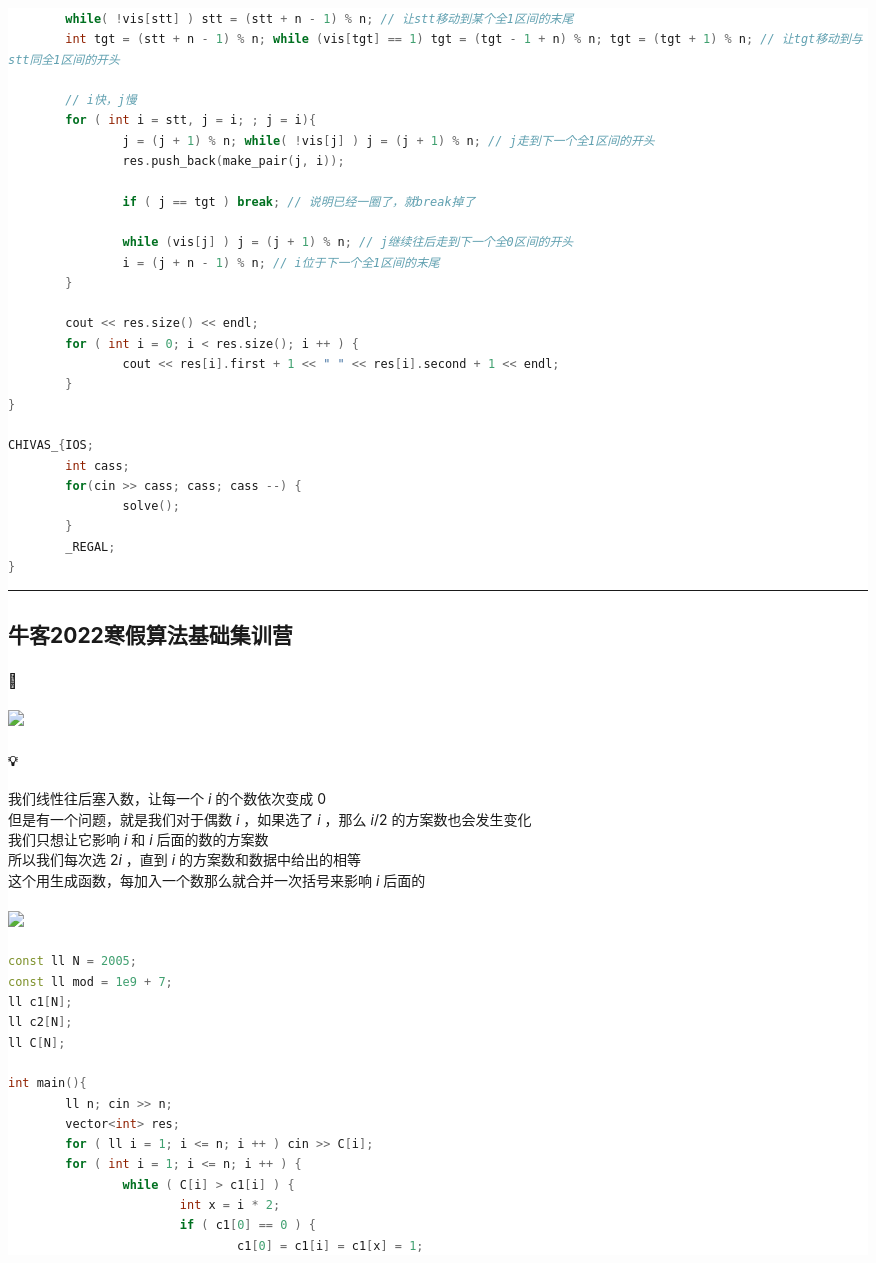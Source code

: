 ```cpp
        while( !vis[stt] ) stt = (stt + n - 1) % n; // 让stt移动到某个全1区间的末尾
        int tgt = (stt + n - 1) % n; while (vis[tgt] == 1) tgt = (tgt - 1 + n) % n; tgt = (tgt + 1) % n; // 让tgt移动到与stt同全1区间的开头
        
        // i快，j慢
        for ( int i = stt, j = i; ; j = i){
                j = (j + 1) % n; while( !vis[j] ) j = (j + 1) % n; // j走到下一个全1区间的开头
                res.push_back(make_pair(j, i));

                if ( j == tgt ) break; // 说明已经一圈了，就break掉了

                while (vis[j] ) j = (j + 1) % n; // j继续往后走到下一个全0区间的开头
                i = (j + n - 1) % n; // i位于下一个全1区间的末尾
        }

        cout << res.size() << endl;
        for ( int i = 0; i < res.size(); i ++ ) {
                cout << res[i].first + 1 << " " << res[i].second + 1 << endl;
        }
}

CHIVAS_{IOS;
        int cass;
        for(cin >> cass; cass; cass --) {
                solve();
        }
        _REGAL;
}
```

<hr>

## 牛客2022寒假算法基础集训营

#### 🔗
<a href="https://ac.nowcoder.com/acm/contest/23478/C"><img src="https://img-blog.csdnimg.cn/9865ea1a3d6940a2b08c1cce6fe03148.png"></a>

#### 💡
我们线性往后塞入数，让每一个 $i$ 的个数依次变成 $0$   
但是有一个问题，就是我们对于偶数 $i$ ，如果选了 $i$ ，那么 $i/2$ 的方案数也会发生变化  
我们只想让它影响 $i$ 和 $i$ 后面的数的方案数  
所以我们每次选 $2i$ ，直到 $i$ 的方案数和数据中给出的相等  
这个用生成函数，每加入一个数那么就合并一次括号来影响 $i$ 后面的     

#### <img src="https://img-blog.csdnimg.cn/20210713144601841.png" >
```cpp
const ll N = 2005;
const ll mod = 1e9 + 7;
ll c1[N];
ll c2[N];
ll C[N];

int main(){
        ll n; cin >> n;
        vector<int> res;
        for ( ll i = 1; i <= n; i ++ ) cin >> C[i];
        for ( int i = 1; i <= n; i ++ ) {
                while ( C[i] > c1[i] ) {
                        int x = i * 2;
                        if ( c1[0] == 0 ) {
                                c1[0] = c1[i] = c1[x] = 1;
```